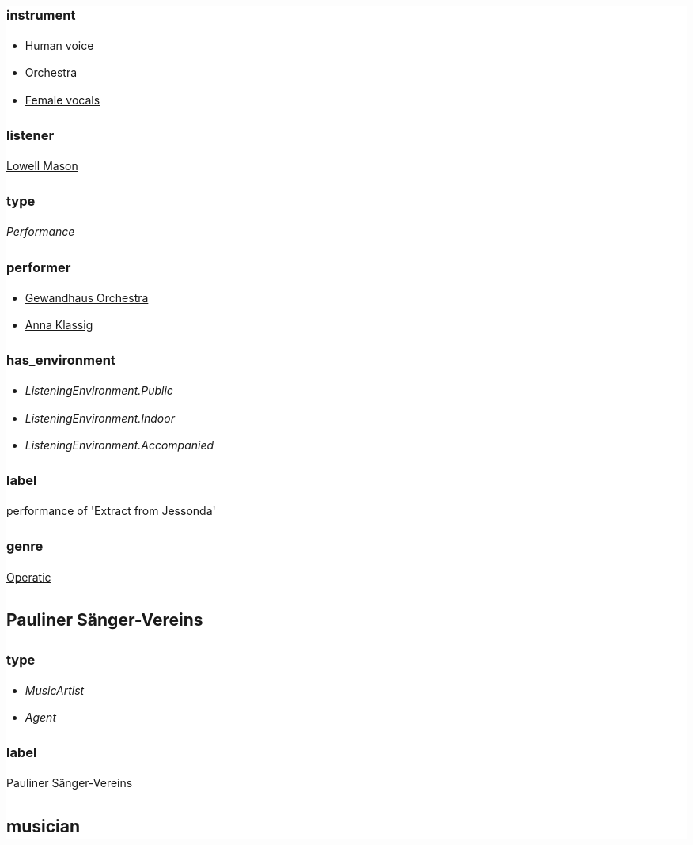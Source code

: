 ### instrument

 - [Human voice](#Human-voice)

 - [Orchestra](#Orchestra)

 - [Female vocals](#Female-vocals)

### listener


[Lowell Mason](#Lowell-Mason)

### type


*Performance*

### performer

 - [Gewandhaus Orchestra](#Gewandhaus-Orchestra)

 - [Anna Klassig](#Anna-Klassig)

### has_environment

 - *ListeningEnvironment.Public*

 - *ListeningEnvironment.Indoor*

 - *ListeningEnvironment.Accompanied*

### label


performance of 'Extract from Jessonda'

### genre


[Operatic](#Operatic)

## Pauliner Sänger-Vereins

### type

 - *MusicArtist*

 - *Agent*

### label


Pauliner Sänger-Vereins

## musician
